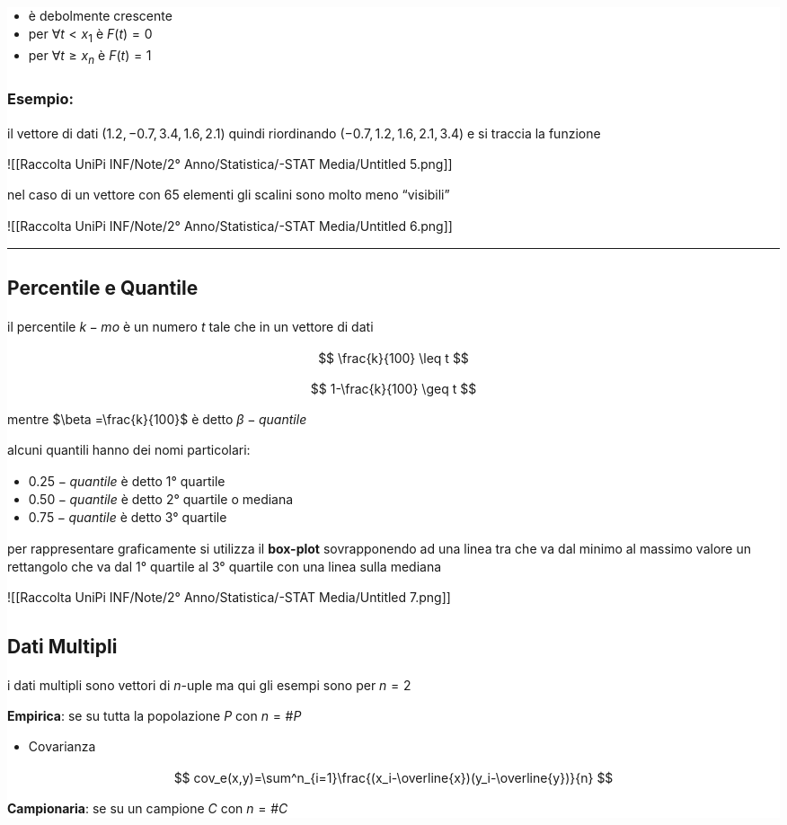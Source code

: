 - è debolmente crescente
- per $\forall t <x_1$ è $F(t)=0$
- per $\forall t \geq x_n$ è $F(t)  = 1$

### Esempio:

il vettore di dati $(1.2,-0.7,3.4,1.6,2.1)$ quindi riordinando $(-0.7,1.2,1.6,2.1,3.4)$ e si traccia la funzione

![[Raccolta UniPi INF/Note/2° Anno/Statistica/-STAT Media/Untitled 5.png]]

nel caso di un vettore con 65 elementi gli scalini sono molto meno “visibili”

![[Raccolta UniPi INF/Note/2° Anno/Statistica/-STAT Media/Untitled 6.png]]

---

## Percentile e Quantile

il percentile  $k-mo$ è un numero $t$ tale che in un vettore di dati

$$
\frac{k}{100} \leq t
$$

$$
1-\frac{k}{100} \geq t
$$

mentre $\beta =\frac{k}{100}$ è detto $\beta-quantile$

alcuni quantili hanno dei nomi particolari:

- $0.25-quantile$ è detto $1°$ quartile
- $0.50-quantile$ è detto $2°$ quartile o mediana
- $0.75-quantile$ è detto $3°$ quartile

 per rappresentare graficamente si utilizza il **box-plot** sovrapponendo ad una linea tra che va dal minimo al massimo valore un rettangolo che va dal $1°$ quartile al $3°$ quartile con una linea sulla mediana

![[Raccolta UniPi INF/Note/2° Anno/Statistica/-STAT Media/Untitled 7.png]]

## Dati Multipli

i dati multipli sono vettori di $n$-uple ma qui gli esempi sono per $n =2$

**Empirica**: se su tutta la popolazione $P$ con $n = \#P$

- Covarianza

$$
cov_e(x,y)=\sum^n_{i=1}\frac{(x_i-\overline{x})(y_i-\overline{y})}{n}
$$

**Campionaria**: se su un campione $C$                      con $n= \#C$
